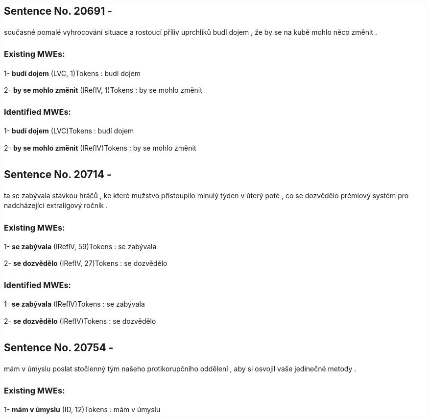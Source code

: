 ## Sentence No. 20691 - 
současné pomalé vyhrocování situace a rostoucí příliv uprchlíků budí dojem , že by se na kubě mohlo něco změnit . 
### Existing MWEs: 
1- **budí dojem** (LVC, 1)Tokens : 
budí
dojem

2- **by se mohlo změnit** (IReflV, 1)Tokens : 
by
se
mohlo
změnit

### Identified MWEs: 
1- **budí dojem** (LVC)Tokens : 
budí
dojem

2- **by se mohlo změnit** (IReflV)Tokens : 
by
se
mohlo
změnit

## Sentence No. 20714 - 
ta se zabývala stávkou hráčů , ke které mužstvo přistoupilo minulý týden v úterý poté , co se dozvědělo prémiový systém pro nadcházející extraligový ročník . 
### Existing MWEs: 
1- **se zabývala** (IReflV, 59)Tokens : 
se
zabývala

2- **se dozvědělo** (IReflV, 27)Tokens : 
se
dozvědělo

### Identified MWEs: 
1- **se zabývala** (IReflV)Tokens : 
se
zabývala

2- **se dozvědělo** (IReflV)Tokens : 
se
dozvědělo

## Sentence No. 20754 - 
mám v úmyslu poslat stočlenný tým našeho protikorupčního oddělení , aby si osvojil vaše jedinečné metody . 
### Existing MWEs: 
1- **mám v úmyslu** (ID, 12)Tokens : 
mám
v
úmyslu
